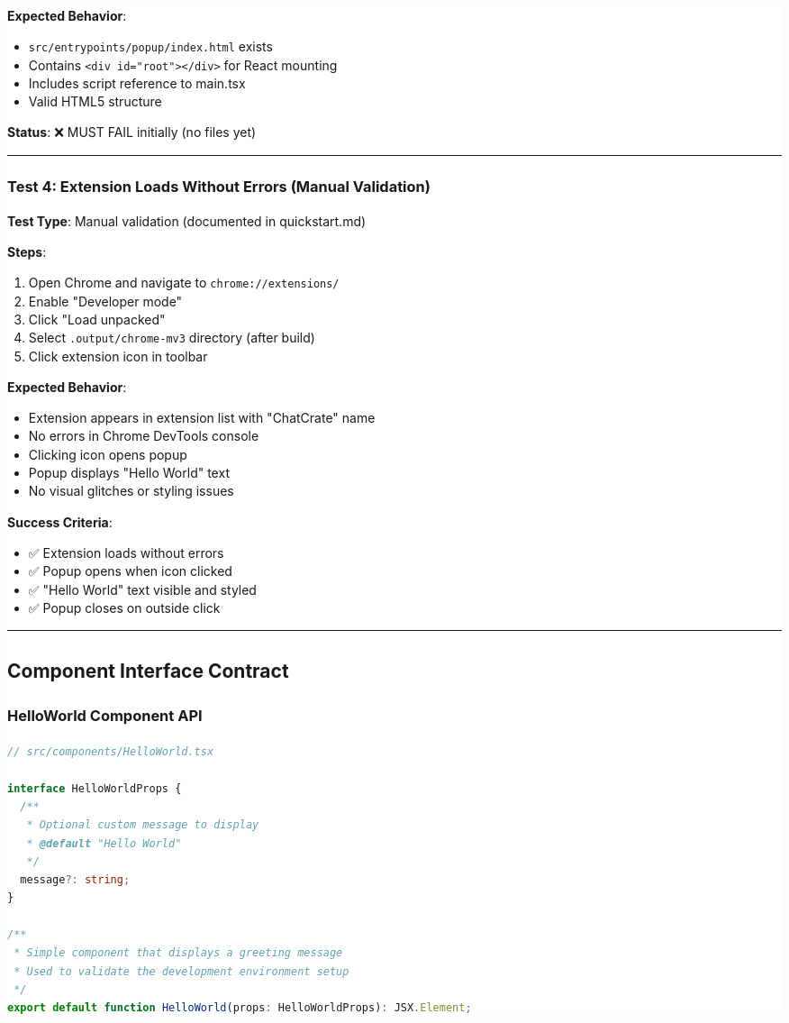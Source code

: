 **Expected Behavior**:
- `src/entrypoints/popup/index.html` exists
- Contains `<div id="root"></div>` for React mounting
- Includes script reference to main.tsx
- Valid HTML5 structure

**Status**: ❌ MUST FAIL initially (no files yet)

---

### Test 4: Extension Loads Without Errors (Manual Validation)

**Test Type**: Manual validation (documented in quickstart.md)

**Steps**:
1. Open Chrome and navigate to `chrome://extensions/`
2. Enable "Developer mode"
3. Click "Load unpacked"
4. Select `.output/chrome-mv3` directory (after build)
5. Click extension icon in toolbar

**Expected Behavior**:
- Extension appears in extension list with "ChatCrate" name
- No errors in Chrome DevTools console
- Clicking icon opens popup
- Popup displays "Hello World" text
- No visual glitches or styling issues

**Success Criteria**:
- ✅ Extension loads without errors
- ✅ Popup opens when icon clicked
- ✅ "Hello World" text visible and styled
- ✅ Popup closes on outside click

---

## Component Interface Contract

### HelloWorld Component API

```typescript
// src/components/HelloWorld.tsx

interface HelloWorldProps {
  /**
   * Optional custom message to display
   * @default "Hello World"
   */
  message?: string;
}

/**
 * Simple component that displays a greeting message
 * Used to validate the development environment setup
 */
export default function HelloWorld(props: HelloWorldProps): JSX.Element;
```
